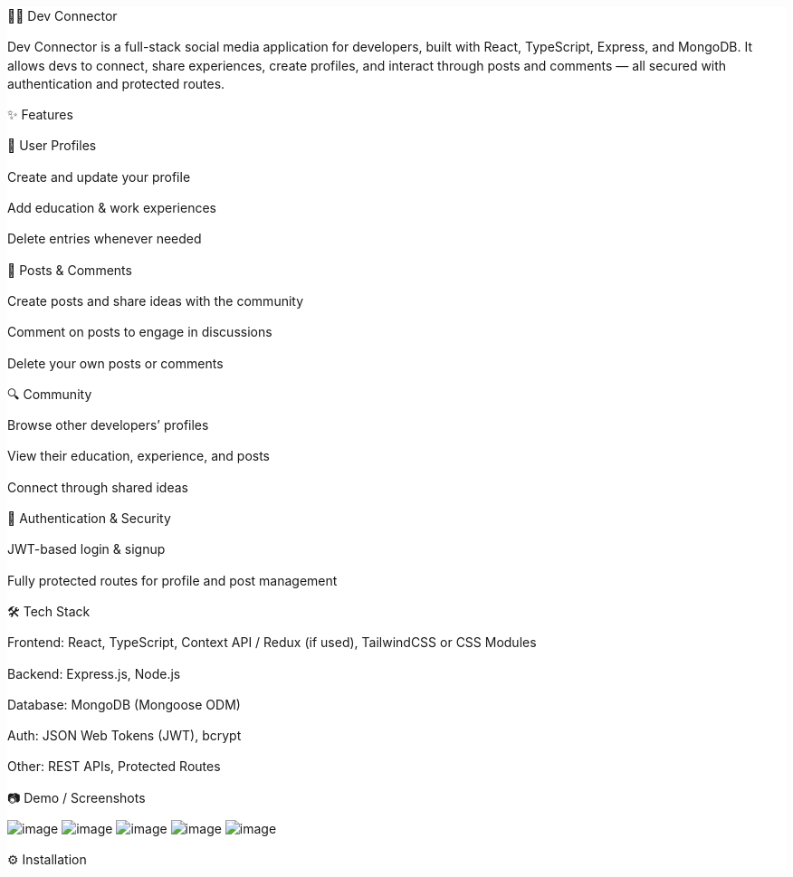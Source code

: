 👨‍💻 Dev Connector

Dev Connector is a full-stack social media application for developers, built with React, TypeScript, Express, and MongoDB. It allows devs to connect, share experiences, create profiles, and interact through posts and comments — all secured with authentication and protected routes.

✨ Features

👤 User Profiles

Create and update your profile

Add education & work experiences

Delete entries whenever needed

📝 Posts & Comments

Create posts and share ideas with the community

Comment on posts to engage in discussions

Delete your own posts or comments

🔍 Community

Browse other developers’ profiles

View their education, experience, and posts

Connect through shared ideas

🔐 Authentication & Security

JWT-based login & signup

Fully protected routes for profile and post management

🛠️ Tech Stack

Frontend: React, TypeScript, Context API / Redux (if used), TailwindCSS or CSS Modules

Backend: Express.js, Node.js

Database: MongoDB (Mongoose ODM)

Auth: JSON Web Tokens (JWT), bcrypt

Other: REST APIs, Protected Routes

📷 Demo / Screenshots

<img width="1919" height="927" alt="image" src="https://github.com/user-attachments/assets/9403b68d-cdc4-484c-9ef1-32f954fa82ce" />
<img width="1919" height="929" alt="image" src="https://github.com/user-attachments/assets/c35c1adf-7c8b-4531-b399-3431bc9de825" />
<img width="1919" height="925" alt="image" src="https://github.com/user-attachments/assets/c0fcf44d-8d29-49e1-a354-b75c806cd63f" />
<img width="1919" height="931" alt="image" src="https://github.com/user-attachments/assets/b33f8ff9-1be0-41b1-96f6-7ba6fab2c91c" />
<img width="1919" height="925" alt="image" src="https://github.com/user-attachments/assets/5fbdec89-7431-4e47-ad54-bc9e8a549cea" />

⚙️ Installation
